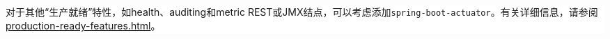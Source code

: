 对于其他“生产就绪”特性，如health、auditing和metric REST或JMX结点，可以考虑添加```spring-boot-actuator```。有关详细信息，请参阅[production-ready-features.html](https://docs.spring.io/spring-boot/docs/2.2.2.RELEASE/reference/html/production-ready-features.html#production-ready)。
























